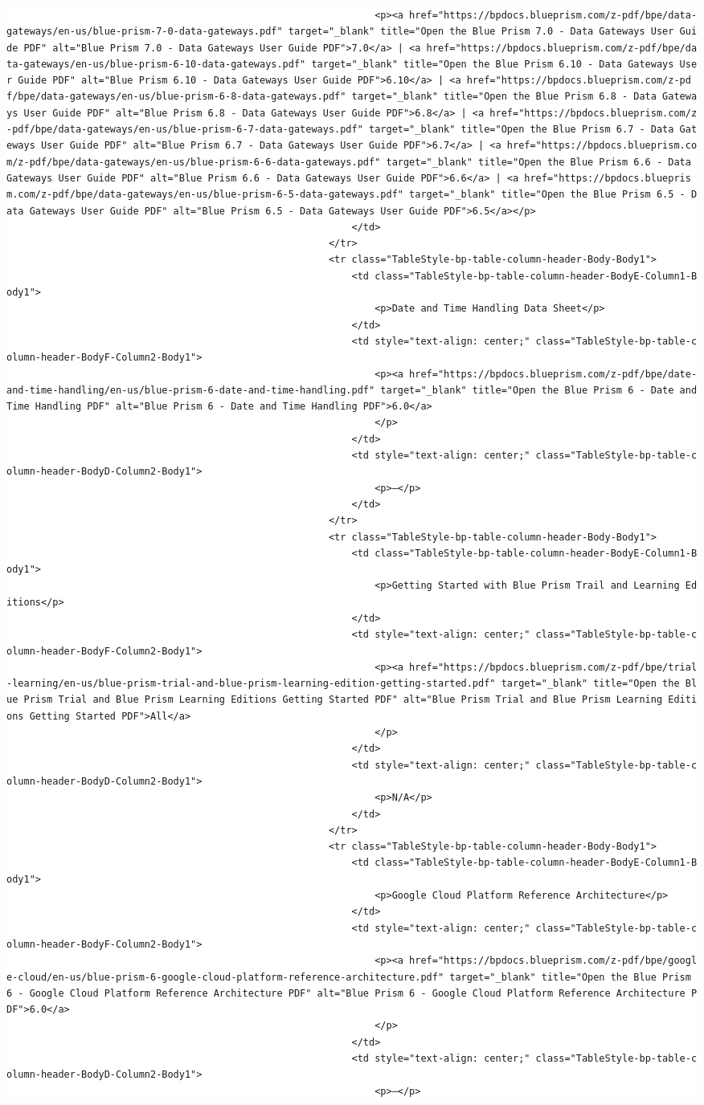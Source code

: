                                                                     <p><a href="https://bpdocs.blueprism.com/z-pdf/bpe/data-gateways/en-us/blue-prism-7-0-data-gateways.pdf" target="_blank" title="Open the Blue Prism 7.0 - Data Gateways User Guide PDF" alt="Blue Prism 7.0 - Data Gateways User Guide PDF">7.0</a> | <a href="https://bpdocs.blueprism.com/z-pdf/bpe/data-gateways/en-us/blue-prism-6-10-data-gateways.pdf" target="_blank" title="Open the Blue Prism 6.10 - Data Gateways User Guide PDF" alt="Blue Prism 6.10 - Data Gateways User Guide PDF">6.10</a> | <a href="https://bpdocs.blueprism.com/z-pdf/bpe/data-gateways/en-us/blue-prism-6-8-data-gateways.pdf" target="_blank" title="Open the Blue Prism 6.8 - Data Gateways User Guide PDF" alt="Blue Prism 6.8 - Data Gateways User Guide PDF">6.8</a> | <a href="https://bpdocs.blueprism.com/z-pdf/bpe/data-gateways/en-us/blue-prism-6-7-data-gateways.pdf" target="_blank" title="Open the Blue Prism 6.7 - Data Gateways User Guide PDF" alt="Blue Prism 6.7 - Data Gateways User Guide PDF">6.7</a> | <a href="https://bpdocs.blueprism.com/z-pdf/bpe/data-gateways/en-us/blue-prism-6-6-data-gateways.pdf" target="_blank" title="Open the Blue Prism 6.6 - Data Gateways User Guide PDF" alt="Blue Prism 6.6 - Data Gateways User Guide PDF">6.6</a> | <a href="https://bpdocs.blueprism.com/z-pdf/bpe/data-gateways/en-us/blue-prism-6-5-data-gateways.pdf" target="_blank" title="Open the Blue Prism 6.5 - Data Gateways User Guide PDF" alt="Blue Prism 6.5 - Data Gateways User Guide PDF">6.5</a></p>
                                                                </td>
                                                            </tr>
                                                            <tr class="TableStyle-bp-table-column-header-Body-Body1">
                                                                <td class="TableStyle-bp-table-column-header-BodyE-Column1-Body1">
                                                                    <p>Date and Time Handling Data Sheet</p>
                                                                </td>
                                                                <td style="text-align: center;" class="TableStyle-bp-table-column-header-BodyF-Column2-Body1">
                                                                    <p><a href="https://bpdocs.blueprism.com/z-pdf/bpe/date-and-time-handling/en-us/blue-prism-6-date-and-time-handling.pdf" target="_blank" title="Open the Blue Prism 6 - Date and Time Handling PDF" alt="Blue Prism 6 - Date and Time Handling PDF">6.0</a>
                                                                    </p>
                                                                </td>
                                                                <td style="text-align: center;" class="TableStyle-bp-table-column-header-BodyD-Column2-Body1">
                                                                    <p>–</p>
                                                                </td>
                                                            </tr>
                                                            <tr class="TableStyle-bp-table-column-header-Body-Body1">
                                                                <td class="TableStyle-bp-table-column-header-BodyE-Column1-Body1">
                                                                    <p>Getting Started with Blue Prism Trail and Learning Editions</p>
                                                                </td>
                                                                <td style="text-align: center;" class="TableStyle-bp-table-column-header-BodyF-Column2-Body1">
                                                                    <p><a href="https://bpdocs.blueprism.com/z-pdf/bpe/trial-learning/en-us/blue-prism-trial-and-blue-prism-learning-edition-getting-started.pdf" target="_blank" title="Open the Blue Prism Trial and Blue Prism Learning Editions Getting Started PDF" alt="Blue Prism Trial and Blue Prism Learning Editions Getting Started PDF">All</a>
                                                                    </p>
                                                                </td>
                                                                <td style="text-align: center;" class="TableStyle-bp-table-column-header-BodyD-Column2-Body1">
                                                                    <p>N/A</p>
                                                                </td>
                                                            </tr>
                                                            <tr class="TableStyle-bp-table-column-header-Body-Body1">
                                                                <td class="TableStyle-bp-table-column-header-BodyE-Column1-Body1">
                                                                    <p>Google Cloud Platform Reference Architecture</p>
                                                                </td>
                                                                <td style="text-align: center;" class="TableStyle-bp-table-column-header-BodyF-Column2-Body1">
                                                                    <p><a href="https://bpdocs.blueprism.com/z-pdf/bpe/google-cloud/en-us/blue-prism-6-google-cloud-platform-reference-architecture.pdf" target="_blank" title="Open the Blue Prism 6 - Google Cloud Platform Reference Architecture PDF" alt="Blue Prism 6 - Google Cloud Platform Reference Architecture PDF">6.0</a>
                                                                    </p>
                                                                </td>
                                                                <td style="text-align: center;" class="TableStyle-bp-table-column-header-BodyD-Column2-Body1">
                                                                    <p>–</p>